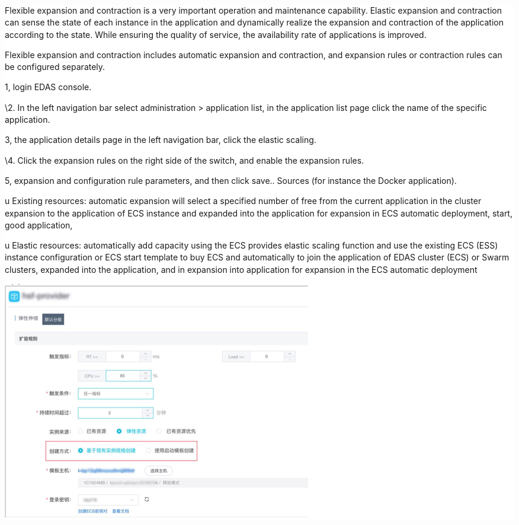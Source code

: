 Flexible expansion and contraction is a very important operation and maintenance capability. Elastic expansion and contraction can sense the state of each instance in the application and dynamically realize the expansion and contraction of the application according to the state. While ensuring the quality of service, the availability rate of applications is improved.

Flexible expansion and contraction includes automatic expansion and contraction, and expansion rules or contraction rules can be configured separately.

1, login EDAS console.

\2. In the left navigation bar select administration > application list, in the application list page click the name of the specific application.

3, the application details page in the left navigation bar, click the elastic scaling.

\4. Click the expansion rules on the right side of the switch, and enable the expansion rules. 

5, expansion and configuration rule parameters, and then click save.. Sources (for instance the Docker application).

u  Existing resources: automatic expansion will select a specified number of free from the current application in the cluster expansion to the application of ECS instance and expanded into the application for expansion in ECS automatic deployment, start, good application,

u  Elastic resources: automatically add capacity using the ECS provides elastic scaling function and use the existing ECS (ESS) instance configuration or ECS start template to buy ECS and automatically to join the application of EDAS cluster (ECS) or Swarm clusters, expanded into the application, and in expansion into application for expansion in the ECS automatic deployment

 

 

<img src="RS-Movie Ver2 Report.assets/clip_image018.jpg" alt="img" style="zoom: 50%;" />
